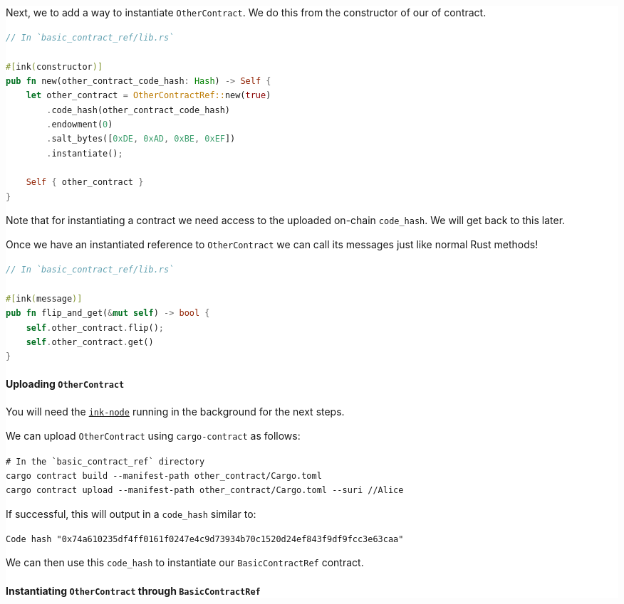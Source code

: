 Next, we to add a way to instantiate `OtherContract`. We do this from the constructor of our
of contract.

```rust
// In `basic_contract_ref/lib.rs`

#[ink(constructor)]
pub fn new(other_contract_code_hash: Hash) -> Self {
    let other_contract = OtherContractRef::new(true)
        .code_hash(other_contract_code_hash)
        .endowment(0)
        .salt_bytes([0xDE, 0xAD, 0xBE, 0xEF])
        .instantiate();

    Self { other_contract }
}
```

Note that for instantiating a contract we need access to the uploaded on-chain
`code_hash`. We will get back to this later.

Once we have an instantiated reference to `OtherContract` we can call its messages just
like normal Rust methods!

```rust
// In `basic_contract_ref/lib.rs`

#[ink(message)]
pub fn flip_and_get(&mut self) -> bool {
    self.other_contract.flip();
    self.other_contract.get()
}
```

#### Uploading `OtherContract`

You will need the [`ink-node`](https://github.com/use-ink/ink-node)
running in the background for the next steps.

We can upload `OtherContract` using `cargo-contract` as follows:

```
# In the `basic_contract_ref` directory
cargo contract build --manifest-path other_contract/Cargo.toml
cargo contract upload --manifest-path other_contract/Cargo.toml --suri //Alice
```

If successful, this will output in a `code_hash` similar to:

```
Code hash "0x74a610235df4ff0161f0247e4c9d73934b70c1520d24ef843f9df9fcc3e63caa"
```

We can then use this `code_hash` to instantiate our `BasicContractRef` contract.

#### Instantiating `OtherContract` through `BasicContractRef`


[abi-all]: ./abi/all.md
[abi]: ./abi/overview.md